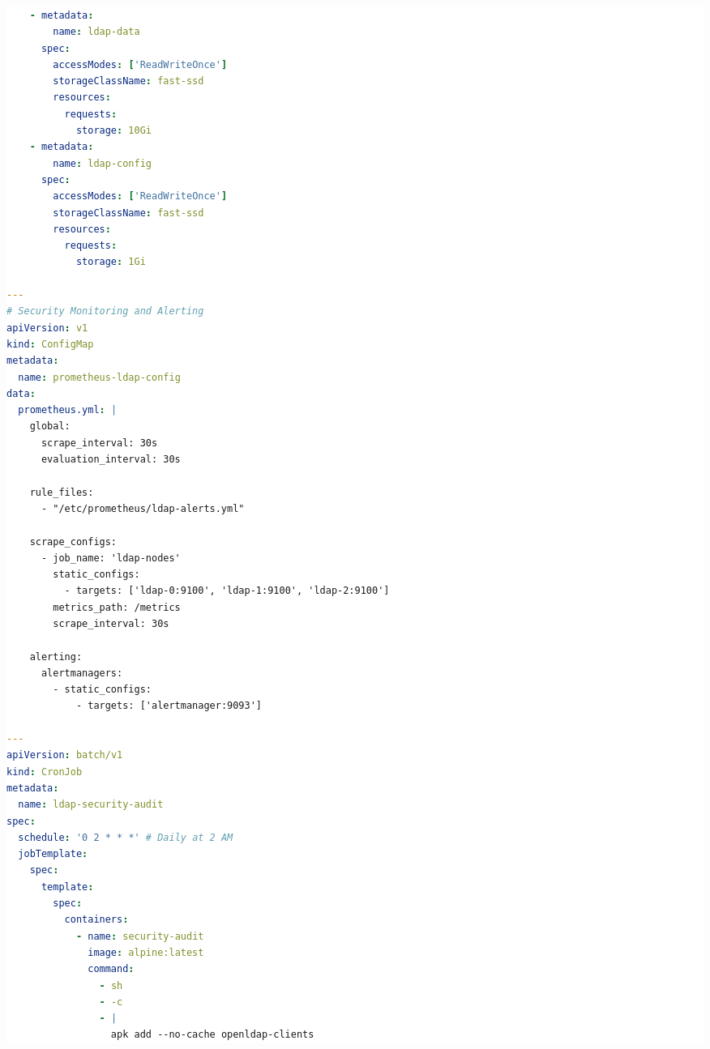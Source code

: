```yaml
    - metadata:
        name: ldap-data
      spec:
        accessModes: ['ReadWriteOnce']
        storageClassName: fast-ssd
        resources:
          requests:
            storage: 10Gi
    - metadata:
        name: ldap-config
      spec:
        accessModes: ['ReadWriteOnce']
        storageClassName: fast-ssd
        resources:
          requests:
            storage: 1Gi

---
# Security Monitoring and Alerting
apiVersion: v1
kind: ConfigMap
metadata:
  name: prometheus-ldap-config
data:
  prometheus.yml: |
    global:
      scrape_interval: 30s
      evaluation_interval: 30s

    rule_files:
      - "/etc/prometheus/ldap-alerts.yml"

    scrape_configs:
      - job_name: 'ldap-nodes'
        static_configs:
          - targets: ['ldap-0:9100', 'ldap-1:9100', 'ldap-2:9100']
        metrics_path: /metrics
        scrape_interval: 30s

    alerting:
      alertmanagers:
        - static_configs:
            - targets: ['alertmanager:9093']

---
apiVersion: batch/v1
kind: CronJob
metadata:
  name: ldap-security-audit
spec:
  schedule: '0 2 * * *' # Daily at 2 AM
  jobTemplate:
    spec:
      template:
        spec:
          containers:
            - name: security-audit
              image: alpine:latest
              command:
                - sh
                - -c
                - |
                  apk add --no-cache openldap-clients
```